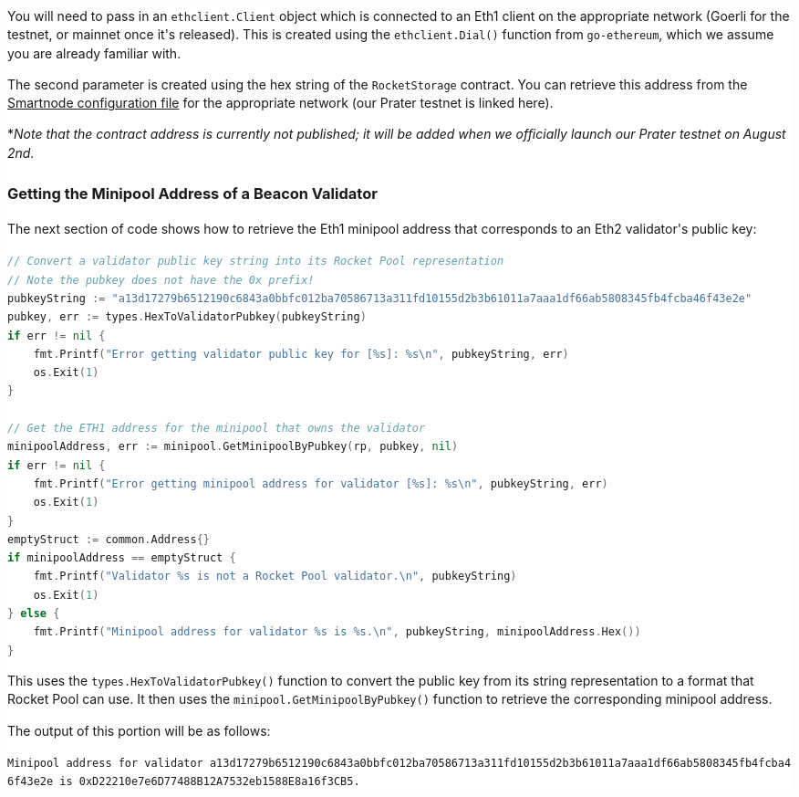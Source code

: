You will need to pass in an `ethclient.Client` object which is connected to an Eth1 client on the appropriate network (Goerli for the testnet, or mainnet once it's released).
This is created using the `ethclient.Dial()` function from `go-ethereum`, which we assume you are already familiar with.

The second parameter is created using the hex string of the `RocketStorage` contract.
You can retrieve this address from the [Smartnode configuration file](https://github.com/rocket-pool/smartnode-install/blob/master/amd64/rp-smartnode-install/network/prater/config.yml#L2) for the appropriate network (our Prater testnet is linked here).

**Note that the contract address is currently not published; it will be added when we officially launch our Prater testnet on August 2nd.*


### Getting the Minipool Address of a Beacon Validator

The next section of code shows how to retrieve the Eth1 minipool address that corresponds to an Eth2 validator's public key:

```go
// Convert a validator public key string into its Rocket Pool representation
// Note the pubkey does not have the 0x prefix!
pubkeyString := "a13d17279b6512190c6843a0bbfc012ba70586713a311fd10155d2b3b61011a7aaa1df66ab5808345fb4fcba46f43e2e"
pubkey, err := types.HexToValidatorPubkey(pubkeyString)
if err != nil {
    fmt.Printf("Error getting validator public key for [%s]: %s\n", pubkeyString, err)
    os.Exit(1)
}

// Get the ETH1 address for the minipool that owns the validator
minipoolAddress, err := minipool.GetMinipoolByPubkey(rp, pubkey, nil)
if err != nil {
    fmt.Printf("Error getting minipool address for validator [%s]: %s\n", pubkeyString, err)
    os.Exit(1)
}
emptyStruct := common.Address{}
if minipoolAddress == emptyStruct {
    fmt.Printf("Validator %s is not a Rocket Pool validator.\n", pubkeyString)
    os.Exit(1)
} else {
    fmt.Printf("Minipool address for validator %s is %s.\n", pubkeyString, minipoolAddress.Hex())
}
```

This uses the `types.HexToValidatorPubkey()` function to convert the public key from its string representation to a format that Rocket Pool can use.
It then uses the `minipool.GetMinipoolByPubkey()` function to retrieve the corresponding minipool address.

The output of this portion will be as follows:

```
Minipool address for validator a13d17279b6512190c6843a0bbfc012ba70586713a311fd10155d2b3b61011a7aaa1df66ab5808345fb4fcba46f43e2e is 0xD22210e7e6D77488B12A7532eb1588E8a16f3CB5.
```
